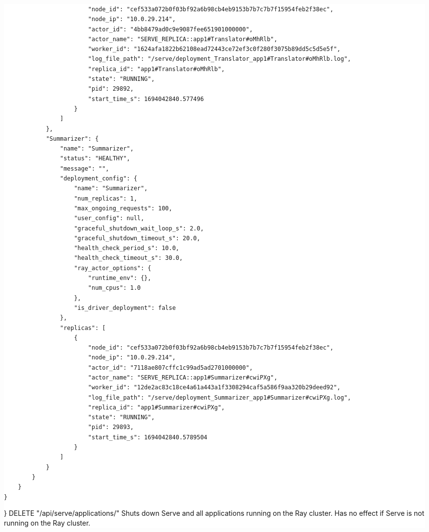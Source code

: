                             "node_id": "cef533a072b0f03bf92a6b98cb4eb9153b7b7c7b7f15954feb2f38ec",
                            "node_ip": "10.0.29.214",
                            "actor_id": "4bb8479ad0c9e9087fee651901000000",
                            "actor_name": "SERVE_REPLICA::app1#Translator#oMhRlb",
                            "worker_id": "1624afa1822b62108ead72443ce72ef3c0f280f3075b89dd5c5d5e5f",
                            "log_file_path": "/serve/deployment_Translator_app1#Translator#oMhRlb.log",
                            "replica_id": "app1#Translator#oMhRlb",
                            "state": "RUNNING",
                            "pid": 29892,
                            "start_time_s": 1694042840.577496
                        }
                    ]
                },
                "Summarizer": {
                    "name": "Summarizer",
                    "status": "HEALTHY",
                    "message": "",
                    "deployment_config": {
                        "name": "Summarizer",
                        "num_replicas": 1,
                        "max_ongoing_requests": 100,
                        "user_config": null,
                        "graceful_shutdown_wait_loop_s": 2.0,
                        "graceful_shutdown_timeout_s": 20.0,
                        "health_check_period_s": 10.0,
                        "health_check_timeout_s": 30.0,
                        "ray_actor_options": {
                            "runtime_env": {},
                            "num_cpus": 1.0
                        },
                        "is_driver_deployment": false
                    },
                    "replicas": [
                        {
                            "node_id": "cef533a072b0f03bf92a6b98cb4eb9153b7b7c7b7f15954feb2f38ec",
                            "node_ip": "10.0.29.214",
                            "actor_id": "7118ae807cffc1c99ad5ad2701000000",
                            "actor_name": "SERVE_REPLICA::app1#Summarizer#cwiPXg",
                            "worker_id": "12de2ac83c18ce4a61a443a1f3308294caf5a586f9aa320b29deed92",
                            "log_file_path": "/serve/deployment_Summarizer_app1#Summarizer#cwiPXg.log",
                            "replica_id": "app1#Summarizer#cwiPXg",
                            "state": "RUNNING",
                            "pid": 29893,
                            "start_time_s": 1694042840.5789504
                        }
                    ]
                }
            }
        }
    }
}
DELETE "/api/serve/applications/"
Shuts down Serve and all applications running on the Ray cluster. Has no effect if Serve is not running on the Ray cluster.
